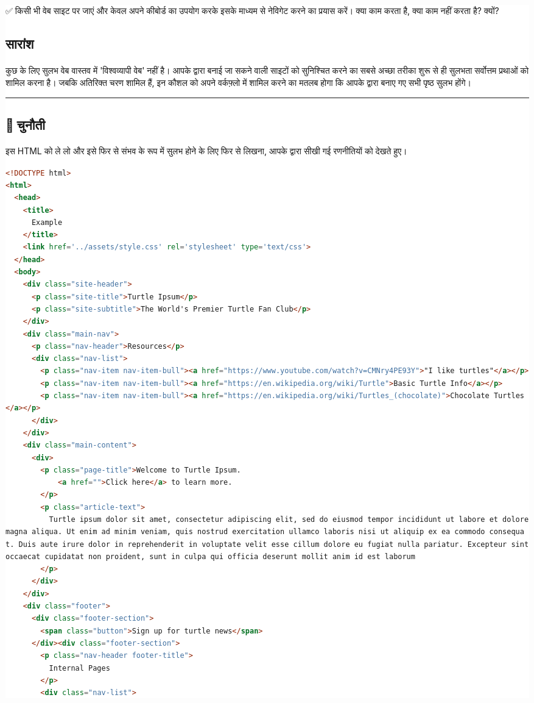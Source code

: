 ✅ किसी भी वेब साइट पर जाएं और केवल अपने कीबोर्ड का उपयोग करके इसके माध्यम से नेविगेट करने का प्रयास करें। क्या काम करता है, क्या काम नहीं करता है? क्यों?

## सारांश

कुछ के लिए सुलभ वेब वास्तव में 'विश्वव्यापी वेब' नहीं है। आपके द्वारा बनाई जा सकने वाली साइटों को सुनिश्चित करने का सबसे अच्छा तरीका शुरू से ही सुलभता सर्वोत्तम प्रथाओं को शामिल करना है। जबकि अतिरिक्त चरण शामिल हैं, इन कौशल को अपने वर्कफ़्लो में शामिल करने का मतलब होगा कि आपके द्वारा बनाए गए सभी पृष्ठ सुलभ होंगे।

---

## 🚀 चुनौती

इस HTML को ले लो और इसे फिर से संभव के रूप में सुलभ होने के लिए फिर से लिखना, आपके द्वारा सीखी गई रणनीतियों को देखते हुए।

```html
<!DOCTYPE html>
<html>
  <head>
    <title>
      Example
    </title>
    <link href='../assets/style.css' rel='stylesheet' type='text/css'>
  </head>
  <body>
    <div class="site-header">
      <p class="site-title">Turtle Ipsum</p>
      <p class="site-subtitle">The World's Premier Turtle Fan Club</p>
    </div>
    <div class="main-nav">
      <p class="nav-header">Resources</p>
      <div class="nav-list">
        <p class="nav-item nav-item-bull"><a href="https://www.youtube.com/watch?v=CMNry4PE93Y">"I like turtles"</a></p>
        <p class="nav-item nav-item-bull"><a href="https://en.wikipedia.org/wiki/Turtle">Basic Turtle Info</a></p>
        <p class="nav-item nav-item-bull"><a href="https://en.wikipedia.org/wiki/Turtles_(chocolate)">Chocolate Turtles</a></p>
      </div>
    </div>
    <div class="main-content">
      <div>
        <p class="page-title">Welcome to Turtle Ipsum. 
            <a href="">Click here</a> to learn more.
        </p>
        <p class="article-text">
          Turtle ipsum dolor sit amet, consectetur adipiscing elit, sed do eiusmod tempor incididunt ut labore et dolore magna aliqua. Ut enim ad minim veniam, quis nostrud exercitation ullamco laboris nisi ut aliquip ex ea commodo consequat. Duis aute irure dolor in reprehenderit in voluptate velit esse cillum dolore eu fugiat nulla pariatur. Excepteur sint occaecat cupidatat non proident, sunt in culpa qui officia deserunt mollit anim id est laborum
        </p>
      </div>
    </div>
    <div class="footer">
      <div class="footer-section">
        <span class="button">Sign up for turtle news</span>
      </div><div class="footer-section">
        <p class="nav-header footer-title">
          Internal Pages
        </p>
        <div class="nav-list">
```
